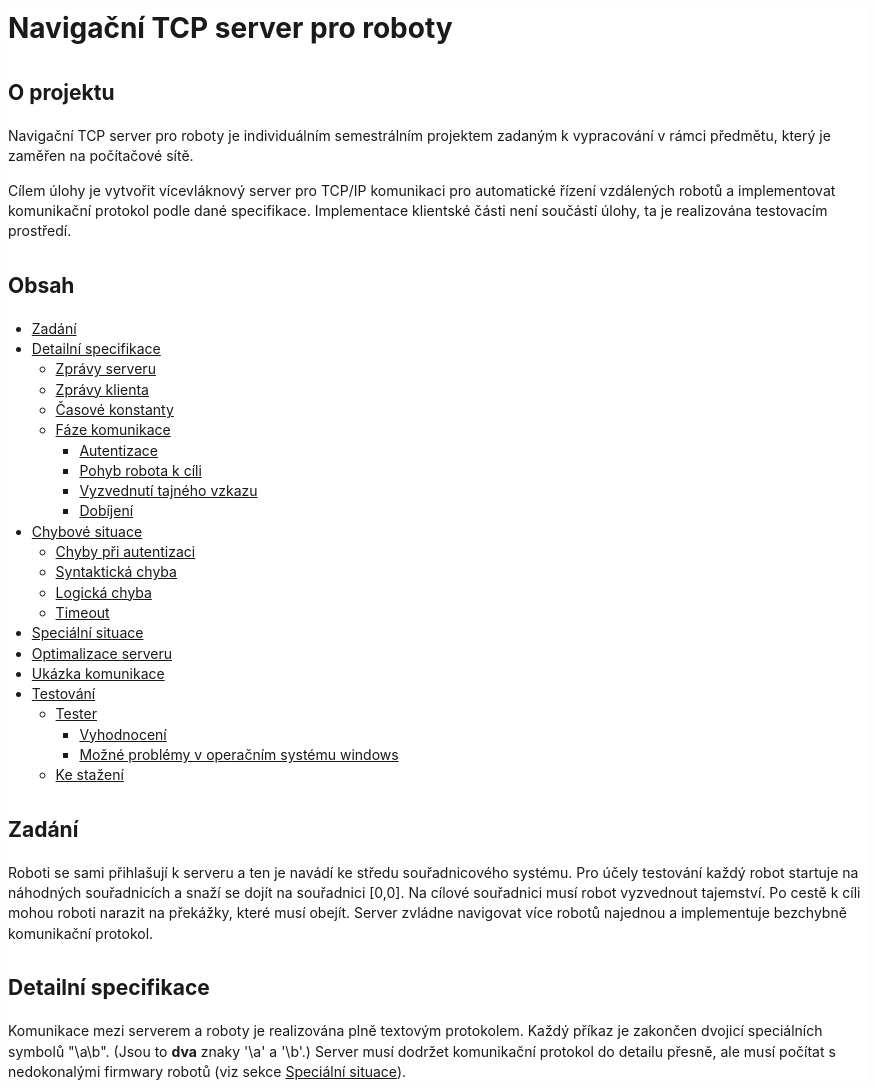 # Navigační TCP server pro roboty

## O projektu

Navigační TCP server pro roboty je individuálním semestrálním projektem zadaným k vypracování v rámci předmětu, který je zaměřen na počítačové sítě.

Cílem úlohy je vytvořit vícevláknový server pro TCP/IP komunikaci pro automatické řízení vzdálených robotů a implementovat komunikační protokol podle dané specifikace. Implementace klientské části není součástí úlohy, ta je realizována testovacím prostředí.

## Obsah

- [Zadání](#zadání)
- [Detailní specifikace](#detailní-specifikace)
	- [Zprávy serveru](#zprávy-serveru)
	- [Zprávy klienta](#zprávy-klienta)
	- [Časové konstanty](#časové-konstanty)
	- [Fáze komunikace](#fáze-komunikace)
		- [Autentizace](#autentizace)
		- [Pohyb robota k cíli](#pohyb-robota-k-cíli)
		- [Vyzvednutí tajného vzkazu](#vyzvednutí-tajného-vzkazu)
		- [Dobíjení](#dobíjení)
- [Chybové situace](#chybové-situace)
	- [Chyby při autentizaci](#chyby-při-autentizaci)
	- [Syntaktická chyba](#syntaktické-chyba)
	- [Logická chyba](#logická-chyba)
	- [Timeout](#timeout)
- [Speciální situace](#specilní-situace)
- [Optimalizace serveru](#optimalizace-serveru)
- [Ukázka komunikace](#ukázka-komunikace)
- [Testování](#testování)
	- [Tester](#tester)
		- [Vyhodnocení](#vyhodnocení)
		- [Možné problémy v operačním systému windows](#možné-problémy-v-operačním-systému-windows)
    - [Ke stažení](#ke-stažení)

## Zadání

Roboti se sami přihlašují k serveru a ten je navádí ke středu souřadnicového systému. Pro účely testování každý robot startuje na náhodných souřadnicích a snaží se dojít na souřadnici \[0,0\]. Na cílové souřadnici musí robot vyzvednout tajemství. Po cestě k cíli mohou roboti narazit na překážky, které musí obejít. Server zvládne navigovat více robotů najednou a implementuje bezchybně komunikační protokol.

## Detailní specifikace

Komunikace mezi serverem a roboty je realizována plně textovým protokolem. Každý příkaz je zakončen dvojicí speciálních symbolů "\\a\\b". (Jsou to **dva** znaky '\\a' a '\\b'.) Server musí dodržet komunikační protokol do detailu přesně, ale musí počítat s nedokonalými firmwary robotů (viz sekce [Speciální situace](#speciální-situace)).
